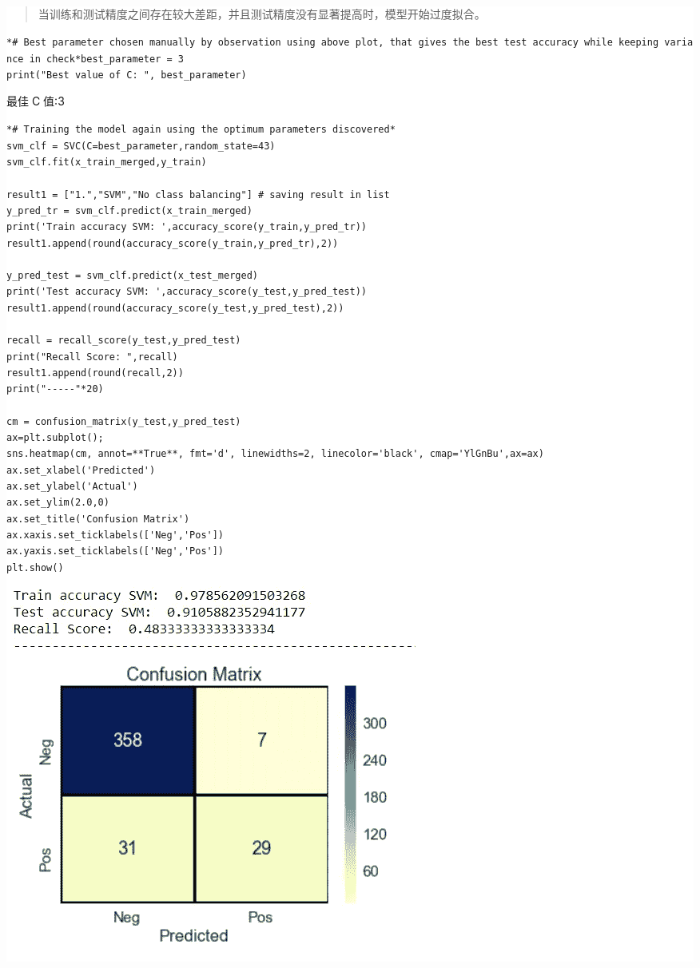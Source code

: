 > 当训练和测试精度之间存在较大差距，并且测试精度没有显著提高时，模型开始过度拟合。

```
*# Best parameter chosen manually by observation using above plot, that gives the best test accuracy while keeping variance in check*best_parameter = 3
print("Best value of C: ", best_parameter)
```

最佳 C 值:3

```
*# Training the model again using the optimum parameters discovered*
svm_clf = SVC(C=best_parameter,random_state=43)
svm_clf.fit(x_train_merged,y_train)

result1 = ["1.","SVM","No class balancing"] # saving result in list
y_pred_tr = svm_clf.predict(x_train_merged)
print('Train accuracy SVM: ',accuracy_score(y_train,y_pred_tr))
result1.append(round(accuracy_score(y_train,y_pred_tr),2))

y_pred_test = svm_clf.predict(x_test_merged)
print('Test accuracy SVM: ',accuracy_score(y_test,y_pred_test))
result1.append(round(accuracy_score(y_test,y_pred_test),2))

recall = recall_score(y_test,y_pred_test)
print("Recall Score: ",recall)
result1.append(round(recall,2))
print("-----"*20)

cm = confusion_matrix(y_test,y_pred_test)
ax=plt.subplot();
sns.heatmap(cm, annot=**True**, fmt='d', linewidths=2, linecolor='black', cmap='YlGnBu',ax=ax)
ax.set_xlabel('Predicted')
ax.set_ylabel('Actual')
ax.set_ylim(2.0,0)
ax.set_title('Confusion Matrix')
ax.xaxis.set_ticklabels(['Neg','Pos'])
ax.yaxis.set_ticklabels(['Neg','Pos'])
plt.show()
```

![](img/6b59ef2c1247a60cb9939d485ef50bd7.png)
